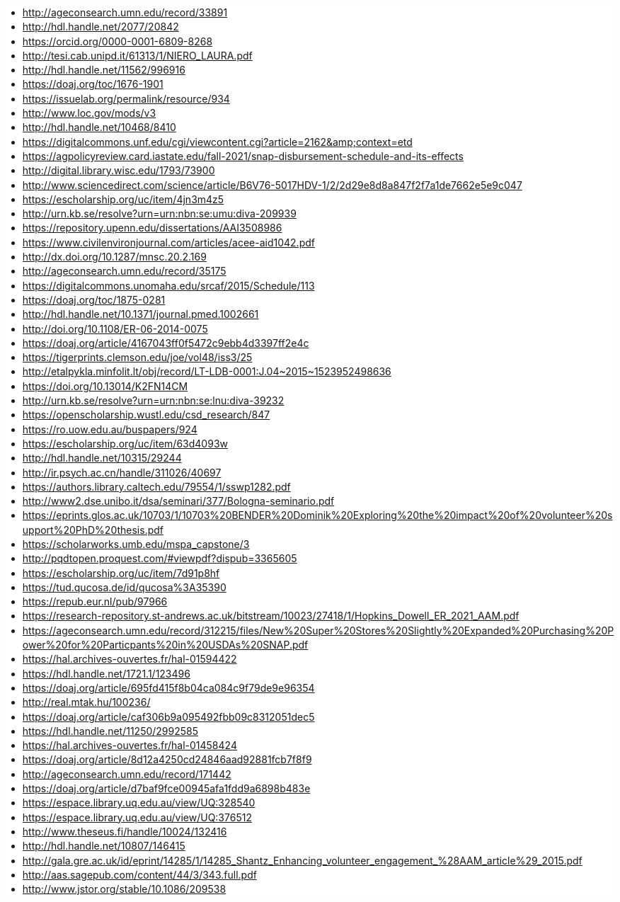 - http://ageconsearch.umn.edu/record/33891
- http://hdl.handle.net/2077/20842
- https://orcid.org/0000-0001-6809-8268
- http://tesi.cab.unipd.it/61313/1/NIERO_LAURA.pdf
- http://hdl.handle.net/11562/996916
- https://doaj.org/toc/1676-1901
- https://issuelab.org/permalink/resource/934
- http://www.loc.gov/mods/v3
- http://hdl.handle.net/10468/8410
- https://digitalcommons.unf.edu/cgi/viewcontent.cgi?article=2162&amp;context=etd
- https://agpolicyreview.card.iastate.edu/fall-2021/snap-disbursement-schedule-and-its-effects
- http://digital.library.wisc.edu/1793/73900
- http://www.sciencedirect.com/science/article/B6V76-5017HDV-1/2/2d29e8d8a847f2f7a1de7662e5e9c047
- https://escholarship.org/uc/item/4jn3m4z5
- http://urn.kb.se/resolve?urn=urn:nbn:se:umu:diva-209939
- https://repository.upenn.edu/dissertations/AAI3508986
- https://www.civilenvironjournal.com/articles/acee-aid1042.pdf
- http://dx.doi.org/10.1287/mnsc.20.2.169
- http://ageconsearch.umn.edu/record/35175
- https://digitalcommons.unomaha.edu/srcaf/2015/Schedule/113
- https://doaj.org/toc/1875-0281
- http://hdl.handle.net/10.1371/journal.pmed.1002661
- http://doi.org/10.1108/ER-06-2014-0075
- https://doaj.org/article/4167043ff0f5472c9ebb4d3397ff2e4c
- https://tigerprints.clemson.edu/joe/vol48/iss3/25
- http://etalpykla.minfolit.lt/obj/record/LT-LDB-0001:J.04~2015~1523952498636
- https://doi.org/10.13014/K2FN14CM
- http://urn.kb.se/resolve?urn=urn:nbn:se:lnu:diva-39232
- https://openscholarship.wustl.edu/csd_research/847
- https://ro.uow.edu.au/buspapers/924
- https://escholarship.org/uc/item/63d4093w
- http://hdl.handle.net/10315/29244
- http://ir.psych.ac.cn/handle/311026/40697
- https://authors.library.caltech.edu/79554/1/sswp1282.pdf
- http://www2.dse.unibo.it/dsa/seminari/377/Bologna-seminario.pdf
- https://eprints.glos.ac.uk/10703/1/10703%20BENDER%20Dominik%20Exploring%20the%20impact%20of%20volunteer%20support%20PhD%20thesis.pdf
- https://scholarworks.umb.edu/mspa_capstone/3
- http://pqdtopen.proquest.com/#viewpdf?dispub=3365605
- https://escholarship.org/uc/item/7d91p8hf
- https://tud.qucosa.de/id/qucosa%3A35390
- https://repub.eur.nl/pub/97966
- https://research-repository.st-andrews.ac.uk/bitstream/10023/27418/1/Hopkins_Dowell_ER_2021_AAM.pdf
- https://ageconsearch.umn.edu/record/312215/files/New%20Super%20Stores%20Slightly%20Expanded%20Purchasing%20Power%20for%20Particpants%20in%20USDAs%20SNAP.pdf
- https://hal.archives-ouvertes.fr/hal-01594422
- https://hdl.handle.net/1721.1/123496
- https://doaj.org/article/695fd415f8b04ca084c9f79de9e96354
- http://real.mtak.hu/100236/
- https://doaj.org/article/caf306b9a095492fbb09c8312051dec5
- https://hdl.handle.net/11250/2992585
- https://hal.archives-ouvertes.fr/hal-01458424
- https://doaj.org/article/8d12a4250cd24846aad92881fcb7f8f9
- http://ageconsearch.umn.edu/record/171442
- https://doaj.org/article/d7baf9fce00945afa1fdd9a6898b483e
- https://espace.library.uq.edu.au/view/UQ:328540
- https://espace.library.uq.edu.au/view/UQ:376512
- http://www.theseus.fi/handle/10024/132416
- http://hdl.handle.net/10807/146415
- http://gala.gre.ac.uk/id/eprint/14285/1/14285_Shantz_Enhancing_volunteer_engagement_%28AAM_article%29_2015.pdf
- http://aas.sagepub.com/content/44/3/343.full.pdf
- http://www.jstor.org/stable/10.1086/209538